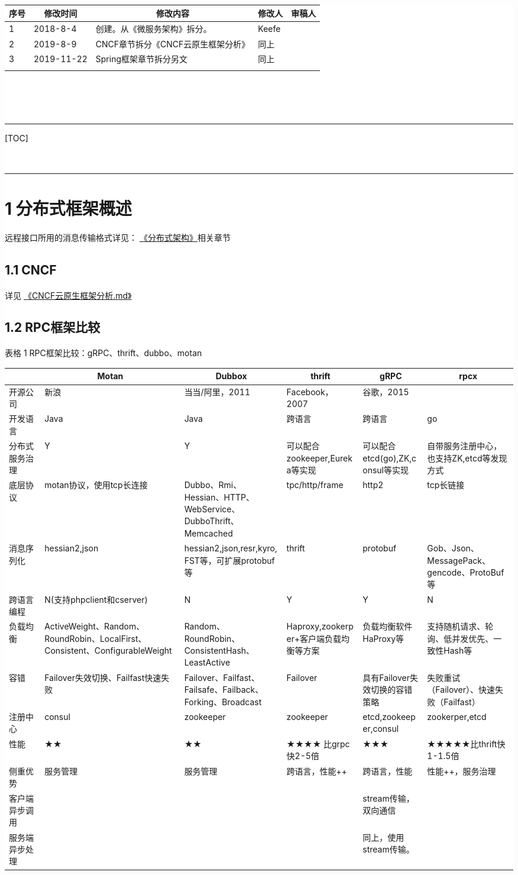 | 序号 | 修改时间   | 修改内容                           | 修改人 | 审稿人 |
| ---- | ---------- | ---------------------------------- | ------ | ------ |
| 1    | 2018-8-4   | 创建。从《微服务架构》拆分。       | Keefe |        |
| 2    | 2019-8-9   | CNCF章节拆分《CNCF云原生框架分析》 | 同上   |        |
| 3    | 2019-11-22 | Spring框架章节拆分另文             | 同上   |        |
|      |            |                                    |        |        |




<br><br><br>

---

[TOC]



<br>

---


# 1 分布式框架概述
远程接口所用的消息传输格式详见： [《分布式架构》](../architecture.架构/分布式架构.md)相关章节
## 1.1  CNCF
详见  [《CNCF云原生框架分析.md》](./CNCF云原生框架分析.md)



## 1.2  RPC框架比较

表格 1 RPC框架比较：gRPC、thrift、dubbo、motan

|                    | Motan                                                        | Dubbox                                                       | thrift                                 | gRPC                             | rpcx                                         |
| ------------------ | ------------------------------------------------------------ | ------------------------------------------------------------ | -------------------------------------- | -------------------------------- | -------------------------------------------- |
| 开源公司           | 新浪                                                         | 当当/阿里，2011                                              | Facebook，2007                         | 谷歌，2015                       |                                              |
| 开发语言           | Java                                                         | Java                                                         | 跨语言                                 | 跨语言                           | go                                           |
| 分布式服务治理     | Y                                                            | Y                                                            | 可以配合zookeeper,Eureka等实现         | 可以配合etcd(go),ZK,consul等实现 | 自带服务注册中心，也支持ZK,etcd等发现方式    |
| 底层协议           | motan协议，使用tcp长连接                                     | Dubbo、Rmi、<br>Hessian、HTTP、WebService、DubboThrift、Memcached | tpc/http/frame                         | http2                            | tcp长链接                                    |
| 消息序列化         | hessian2,json                                                | hessian2,json,resr,kyro,<br>FST等，可扩展protobuf等          | thrift                                 | protobuf                         | Gob、Json、MessagePack、gencode、ProtoBuf等  |
| 跨语言编程         | N(支持phpclient和cserver)                                    | N                                                            | Y                                      | Y                                | N                                            |
| 负载均衡           | ActiveWeight、Random、RoundRobin、LocalFirst、Consistent、ConfigurableWeight | Random、RoundRobin、ConsistentHash、LeastActive              | Haproxy,zookerper+客户端负载均衡等方案 | 负载均衡软件HaProxy等            | 支持随机请求、轮询、低并发优先、一致性Hash等 |
| 容错               | Failover失效切换、Failfast快速失败                           | Failover、Failfast、Failsafe、Failback、Forking、Broadcast   | Failover                               | 具有Failover失效切换的容错策略   | 失败重试（Failover）、快速失败（Failfast）   |
| 注册中心           | consul                                                       | zookeeper                                                    | zookeeper                              | etcd,zookeeper,consul            | zookerper,etcd                               |
| 性能               | ★★                                                           | ★★                                                           | ★★★★  比grpc快2-5倍                    | ★★★                              | ★★★★★比thrift快1-1.5倍                       |
| 侧重优势           | 服务管理                                                     | 服务管理                                                     | 跨语言，性能++                         | 跨语言，性能                     | 性能++，服务治理                             |
| 客户端异步调用     |                                                              |                                                              |                                        | stream传输，双向通信             |                                              |
| 服务端<br>异步处理 |                                                              |                                                              |                                        | 同上，使用stream传输。           |                                              |


[5]: http://shiyanjun.cn/archives/325.html  "Dubbo架构设计详解"
[6]:   https://blog.csdn.net/eagleuniversityeye/article/details/102722741 "Python微服务框架nameko的简单使用"
[7]: https://zhuanlan.zhihu.com/p/95229201?from_voters_page=true " Python微服务框架NameKo 性能体验"
[8]:   https://blog.csdn.net/zhujohnle/article/details/93871591   "SpringCloud结合Python,Golang实现多语言微服务架构"
[9]:   https://www.zhihu.com/question/45413135	"spring cloud 和 dubbo 各自的优缺点是什么?"